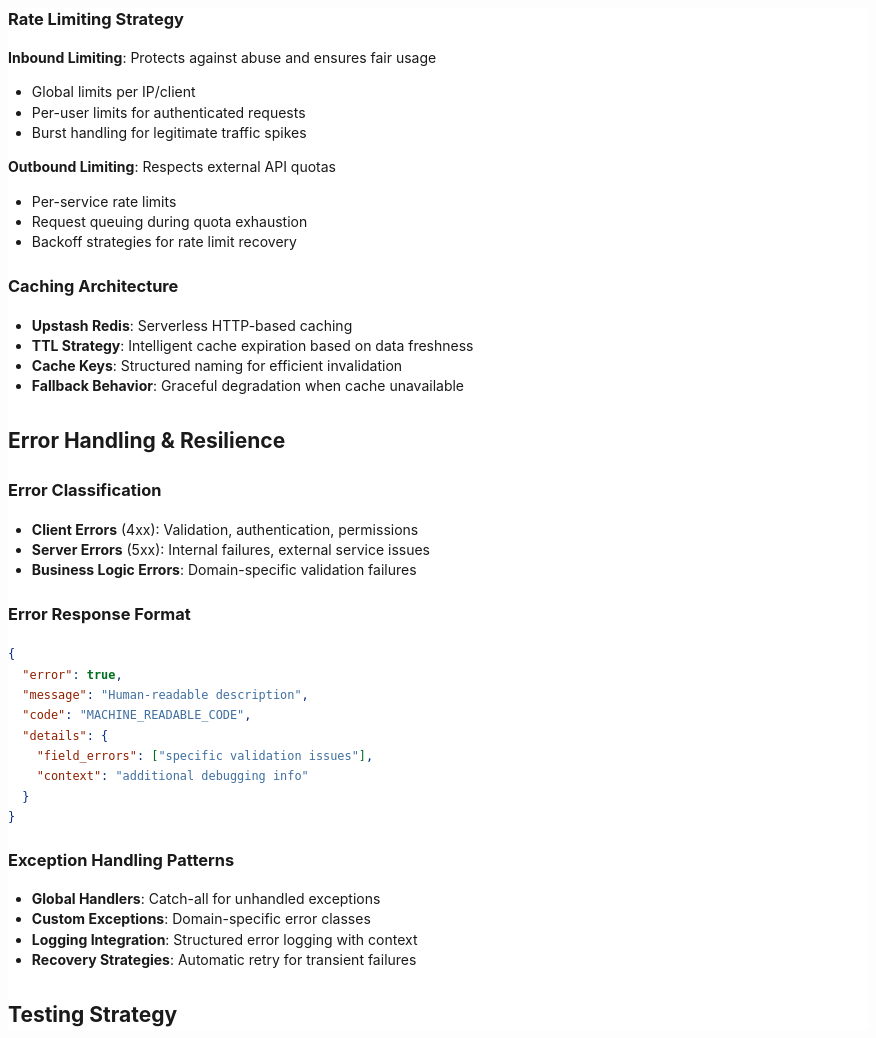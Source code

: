 ### Rate Limiting Strategy

**Inbound Limiting**: Protects against abuse and ensures fair usage

- Global limits per IP/client
- Per-user limits for authenticated requests
- Burst handling for legitimate traffic spikes

**Outbound Limiting**: Respects external API quotas

- Per-service rate limits
- Request queuing during quota exhaustion
- Backoff strategies for rate limit recovery

### Caching Architecture

- **Upstash Redis**: Serverless HTTP-based caching
- **TTL Strategy**: Intelligent cache expiration based on data freshness
- **Cache Keys**: Structured naming for efficient invalidation
- **Fallback Behavior**: Graceful degradation when cache unavailable

## Error Handling & Resilience

### Error Classification

- **Client Errors** (4xx): Validation, authentication, permissions
- **Server Errors** (5xx): Internal failures, external service issues
- **Business Logic Errors**: Domain-specific validation failures

### Error Response Format

```json
{
  "error": true,
  "message": "Human-readable description",
  "code": "MACHINE_READABLE_CODE",
  "details": {
    "field_errors": ["specific validation issues"],
    "context": "additional debugging info"
  }
}
```

### Exception Handling Patterns

- **Global Handlers**: Catch-all for unhandled exceptions
- **Custom Exceptions**: Domain-specific error classes
- **Logging Integration**: Structured error logging with context
- **Recovery Strategies**: Automatic retry for transient failures

## Testing Strategy

